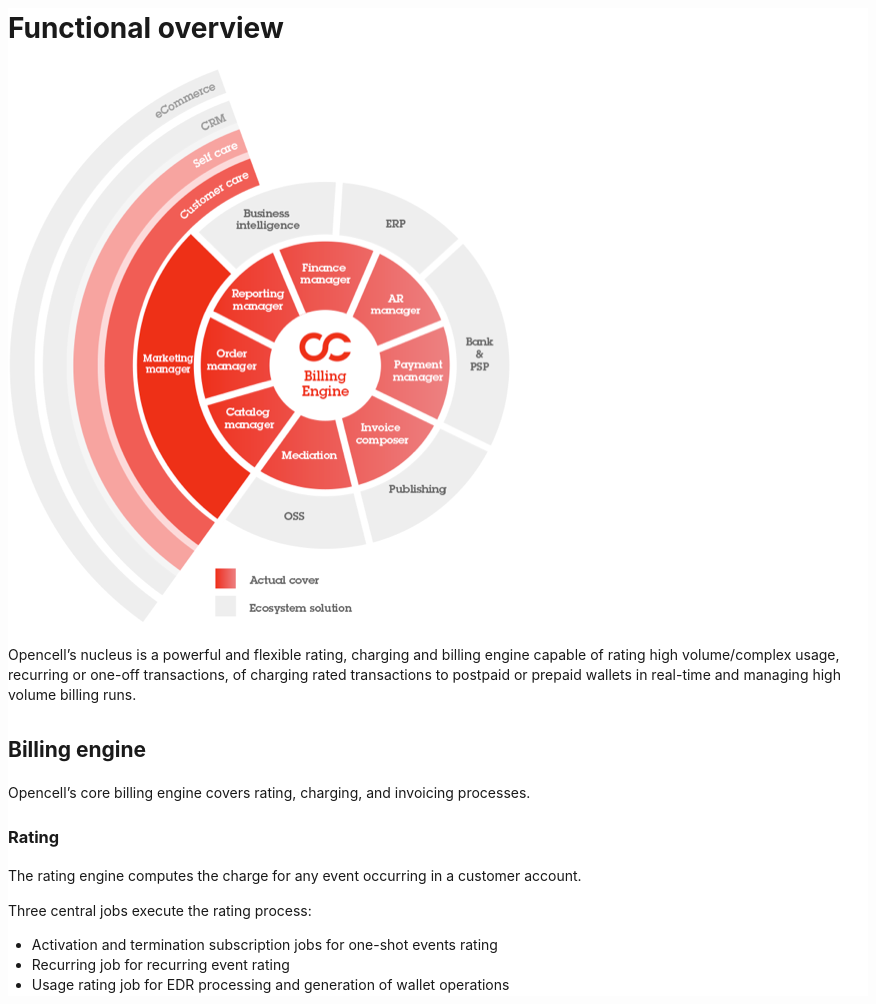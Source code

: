 

# Functional overview

![functional overview](function.png "functional overview")

Opencell’s nucleus is a powerful and flexible rating, charging and billing engine capable of rating high volume/complex usage, recurring or one-off transactions, of charging rated transactions to postpaid or prepaid wallets in real-time and managing high volume billing runs.

## Billing engine

Opencell’s core billing engine covers rating, charging, and invoicing processes.

### Rating 

The rating engine computes the charge for any event occurring in a customer account. 

Three central jobs execute the rating process:

* Activation and termination subscription jobs for one-shot events rating
* Recurring job for recurring event rating
* Usage rating job for EDR processing and generation of wallet operations
